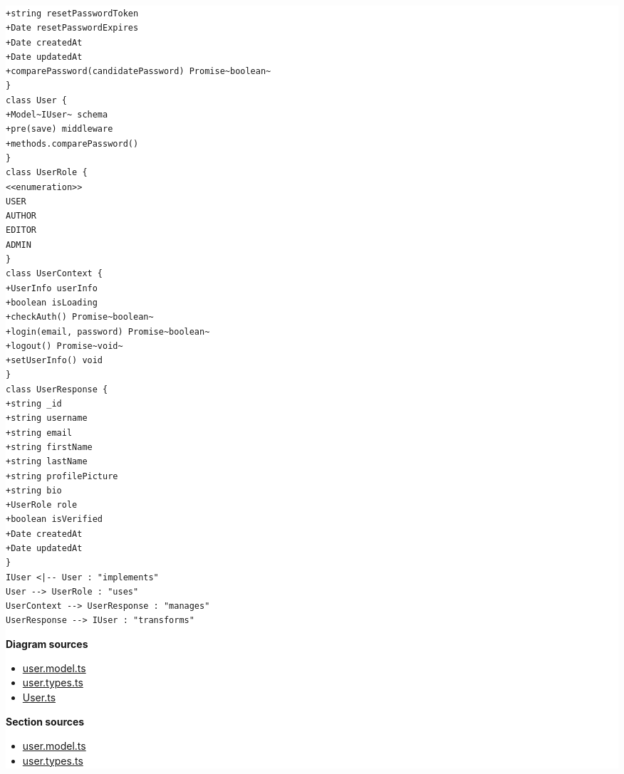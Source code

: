 ```mermaid
+string resetPasswordToken
+Date resetPasswordExpires
+Date createdAt
+Date updatedAt
+comparePassword(candidatePassword) Promise~boolean~
}
class User {
+Model~IUser~ schema
+pre(save) middleware
+methods.comparePassword()
}
class UserRole {
<<enumeration>>
USER
AUTHOR
EDITOR
ADMIN
}
class UserContext {
+UserInfo userInfo
+boolean isLoading
+checkAuth() Promise~boolean~
+login(email, password) Promise~boolean~
+logout() Promise~void~
+setUserInfo() void
}
class UserResponse {
+string _id
+string username
+string email
+string firstName
+string lastName
+string profilePicture
+string bio
+UserRole role
+boolean isVerified
+Date createdAt
+Date updatedAt
}
IUser <|-- User : "implements"
User --> UserRole : "uses"
UserContext --> UserResponse : "manages"
UserResponse --> IUser : "transforms"
```

**Diagram sources**
- [user.model.ts](file://api-fastify/src/models/user.model.ts#L1-L97)
- [user.types.ts](file://api-fastify/src/types/user.types.ts#L1-L59)
- [User.ts](file://src/types/User.ts#L1-L14)

**Section sources**
- [user.model.ts](file://api-fastify/src/models/user.model.ts#L1-L97)
- [user.types.ts](file://api-fastify/src/types/user.types.ts#L1-L59)
